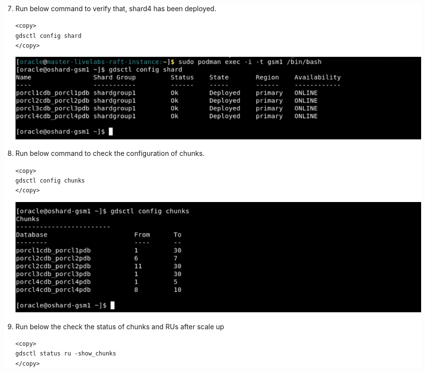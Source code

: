
 7. Run below command to verify that, shard4 has been deployed.

    ```
    <copy>
    gdsctl config shard
    </copy>
    ```

    ![<add_shard4_validation>](./images/t6-add-shard4-validation.png " ")

8. Run below command to check the configuration of chunks.

    ```
    <copy>
    gdsctl config chunks
    </copy>
    ```

    ![<add_shard4_config_chunk>](./images/t6-add-shard4-config-chunk.png " ")

9. Run below the check the status of chunks and RUs after scale up

    ```
    <copy>
    gdsctl status ru -show_chunks
    </copy>
    ```
